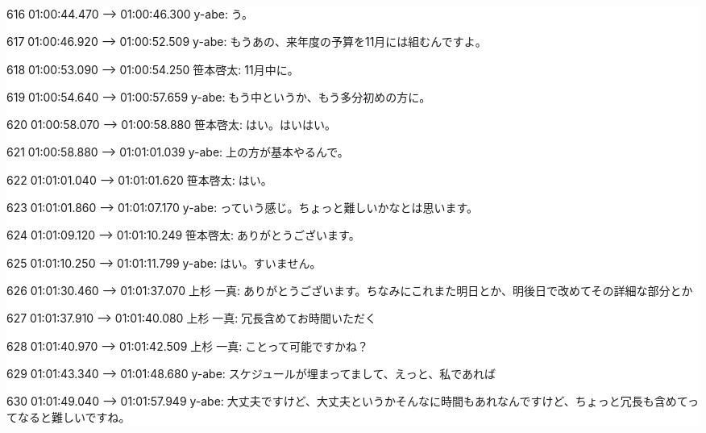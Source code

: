 616
01:00:44.470 --> 01:00:46.300
y-abe: う。

617
01:00:46.920 --> 01:00:52.509
y-abe: もうあの、来年度の予算を11月には組むんですよ。

618
01:00:53.090 --> 01:00:54.250
笹本啓太: 11月中に。

619
01:00:54.640 --> 01:00:57.659
y-abe: もう中というか、もう多分初めの方に。

620
01:00:58.070 --> 01:00:58.880
笹本啓太: はい。はいはい。

621
01:00:58.880 --> 01:01:01.039
y-abe: 上の方が基本やるんで。

622
01:01:01.040 --> 01:01:01.620
笹本啓太: はい。

623
01:01:01.860 --> 01:01:07.170
y-abe: っていう感じ。ちょっと難しいかなとは思います。

624
01:01:09.120 --> 01:01:10.249
笹本啓太: ありがとうございます。

625
01:01:10.250 --> 01:01:11.799
y-abe: はい。すいません。

626
01:01:30.460 --> 01:01:37.070
上杉 一真: ありがとうございます。ちなみにこれまた明日とか、明後日で改めてその詳細な部分とか

627
01:01:37.910 --> 01:01:40.080
上杉 一真: 冗長含めてお時間いただく

628
01:01:40.970 --> 01:01:42.509
上杉 一真: ことって可能ですかね？

629
01:01:43.340 --> 01:01:48.680
y-abe: スケジュールが埋まってまして、えっと、私であれば

630
01:01:49.040 --> 01:01:57.949
y-abe: 大丈夫ですけど、大丈夫というかそんなに時間もあれなんですけど、ちょっと冗長も含めてってなると難しいですね。
